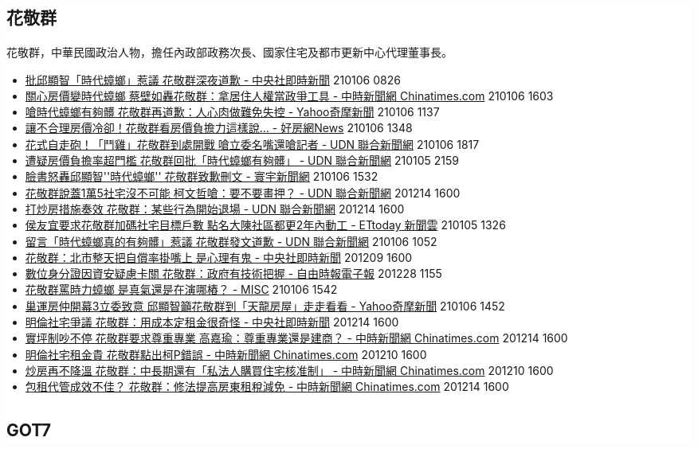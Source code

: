 ## 花敬群

花敬群，中華民國政治人物，擔任內政部政務次長、國家住宅及都市更新中心代理董事長。
- [批邱顯智「時代蟑螂」惹議 花敬群深夜道歉 - 中央社即時新聞](https://www.cna.com.tw/news/firstnews/202101060019.aspx "批邱顯智「時代蟑螂」惹議 花敬群深夜道歉 - 中央社即時新聞") 210106 0826
- [關心房價變時代蟑螂 蔡壁如轟花敬群：拿居住人權當政爭工具 - 中時新聞網 Chinatimes.com](https://www.chinatimes.com/realtimenews/20210106004237-260407 "關心房價變時代蟑螂 蔡壁如轟花敬群：拿居住人權當政爭工具 - 中時新聞網 Chinatimes.com") 210106 1603
- [嗆時代蟑螂有夠髒 花敬群再道歉：人心肉做難免失控 - Yahoo奇摩新聞](https://tw.news.yahoo.com/%E5%97%86%E6%99%82%E4%BB%A3%E8%9F%91%E8%9E%82%E6%9C%89%E5%A4%A0%E9%AB%92-%E8%8A%B1%E6%95%AC%E7%BE%A4%E5%86%8D%E9%81%93%E6%AD%89-%E4%BA%BA%E5%BF%83%E8%82%89%E5%81%9A%E9%9B%A3%E5%85%8D%E5%A4%B1%E6%8E%A7-033733796.html "嗆時代蟑螂有夠髒 花敬群再道歉：人心肉做難免失控 - Yahoo奇摩新聞") 210106 1137
- [讓不合理房價冷卻！花敬群看房價負擔力這樣說… - 好房網News](https://news.housefun.com.tw/news/article/156856282509.html "讓不合理房價冷卻！花敬群看房價負擔力這樣說… - 好房網News") 210106 1348
- [花式自走砲！「鬥雞」花敬群到處開戰 嗆立委名嘴還嗆記者 - UDN 聯合新聞網](http://vip.udn.com/vip/story/121160/5152890 "花式自走砲！「鬥雞」花敬群到處開戰 嗆立委名嘴還嗆記者 - UDN 聯合新聞網") 210106 1817
- [遭疑房價負擔率超門檻 花敬群回批「時代蟑螂有夠髒」 - UDN 聯合新聞網](https://udn.com/news/story/7238/5150216?from=udn_ch2_menu_v2_main_cate "遭疑房價負擔率超門檻 花敬群回批「時代蟑螂有夠髒」 - UDN 聯合新聞網") 210105 2159
- [臉書怒轟邱顯智''時代蟑螂'' 花敬群致歉刪文 - 寰宇新聞網](http://globalnewstv.com.tw/202101/140601/ "臉書怒轟邱顯智''時代蟑螂'' 花敬群致歉刪文 - 寰宇新聞網") 210106 1532
- [花敬群說蓋1萬5社宅沒不可能 柯文哲嗆：要不要畫押？ - UDN 聯合新聞網](https://udn.com/news/story/7238/5091432 "花敬群說蓋1萬5社宅沒不可能 柯文哲嗆：要不要畫押？ - UDN 聯合新聞網") 201214 1600
- [打炒房措施奏效 花敬群：某些行為開始退場 - UDN 聯合新聞網](https://udn.com/news/story/7238/5090752 "打炒房措施奏效 花敬群：某些行為開始退場 - UDN 聯合新聞網") 201214 1600
- [侯友宜要求花敬群加碼社宅目標戶數 點名大陳社區都更2年內動工 - ETtoday 新聞雲](https://www.ettoday.net/news/20210105/1891818.htm "侯友宜要求花敬群加碼社宅目標戶數 點名大陳社區都更2年內動工 - ETtoday 新聞雲") 210105 1326
- [留言「時代蟑螂真的有夠髒」惹議 花敬群發文道歉 - UDN 聯合新聞網](https://udn.com/news/story/6656/5151548?from=udn-ch1_breaknews-1-cate1-news "留言「時代蟑螂真的有夠髒」惹議 花敬群發文道歉 - UDN 聯合新聞網") 210106 1052
- [花敬群：北市整天把自償率掛嘴上 是心理有鬼 - 中央社即時新聞](https://www.cna.com.tw/news/aipl/202012090225.aspx "花敬群：北市整天把自償率掛嘴上 是心理有鬼 - 中央社即時新聞") 201209 1600
- [數位身分證因資安疑慮卡關 花敬群：政府有技術把握 - 自由時報電子報](https://news.ltn.com.tw/news/politics/breakingnews/3394200 "數位身分證因資安疑慮卡關 花敬群：政府有技術把握 - 自由時報電子報") 201228 1155
- [花敬群罵時力蟑螂 是真氣還是在演哪樁？ - MISC](https://vip.udn.com/vip/story/121168/5152531 "花敬群罵時力蟑螂 是真氣還是在演哪樁？ - MISC") 210106 1542
- [巢運房仲開幕3立委致意 邱顯智籲花敬群到「天龍房屋」走走看看 - Yahoo奇摩新聞](https://tw.news.yahoo.com/%E5%B7%A2%E9%81%8B%E6%88%BF%E4%BB%B2%E9%96%8B%E5%B9%953%E7%AB%8B%E5%A7%94%E8%87%B4%E6%84%8F-%E9%82%B1%E9%A1%AF%E6%99%BA%E7%B1%B2%E8%8A%B1%E6%95%AC%E7%BE%A4%E5%88%B0-%E5%A4%A9%E9%BE%8D%E6%88%BF%E5%B1%8B-%E8%B5%B0%E8%B5%B0%E7%9C%8B%E7%9C%8B-065204734.html "巢運房仲開幕3立委致意 邱顯智籲花敬群到「天龍房屋」走走看看 - Yahoo奇摩新聞") 210106 1452
- [明倫社宅爭議 花敬群：用成本定租金很奇怪 - 中央社即時新聞](https://www.cna.com.tw/news/aipl/202012140105.aspx "明倫社宅爭議 花敬群：用成本定租金很奇怪 - 中央社即時新聞") 201214 1600
- [實坪制吵不停 花敬群要求尊重專業 高嘉瑜：尊重專業還是建商？ - 中時新聞網 Chinatimes.com](https://www.chinatimes.com/realtimenews/20201214003514-260407 "實坪制吵不停 花敬群要求尊重專業 高嘉瑜：尊重專業還是建商？ - 中時新聞網 Chinatimes.com") 201214 1600
- [明倫社宅租金貴 花敬群點出柯P錯誤 - 中時新聞網 Chinatimes.com](https://www.chinatimes.com/realtimenews/20201210004175-260407 "明倫社宅租金貴 花敬群點出柯P錯誤 - 中時新聞網 Chinatimes.com") 201210 1600
- [炒房再不降溫 花敬群：中長期還有「私法人購買住宅核准制」 - 中時新聞網 Chinatimes.com](https://www.chinatimes.com/realtimenews/20201210004619-260407 "炒房再不降溫 花敬群：中長期還有「私法人購買住宅核准制」 - 中時新聞網 Chinatimes.com") 201210 1600
- [包租代管成效不佳？ 花敬群：修法提高房東租稅減免 - 中時新聞網 Chinatimes.com](https://www.chinatimes.com/realtimenews/20201214001627-260407 "包租代管成效不佳？ 花敬群：修法提高房東租稅減免 - 中時新聞網 Chinatimes.com") 201214 1600

## GOT7
